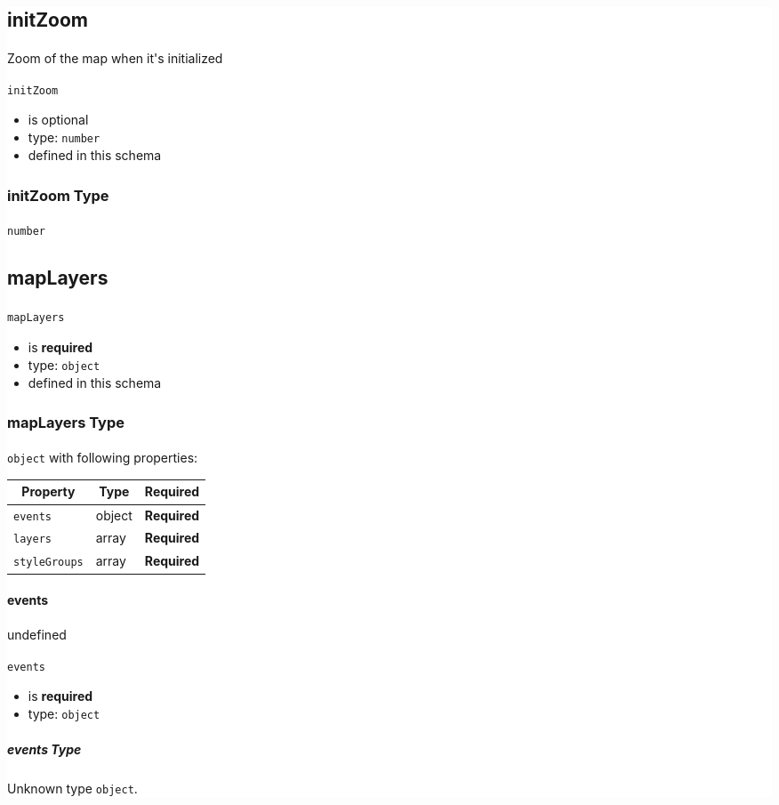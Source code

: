 






## initZoom

Zoom of the map when it's initialized

`initZoom`
* is optional
* type: `number`
* defined in this schema

### initZoom Type


`number`






## mapLayers


`mapLayers`
* is **required**
* type: `object`
* defined in this schema

### mapLayers Type


`object` with following properties:


| Property | Type | Required |
|----------|------|----------|
| `events`| object | **Required** |
| `layers`| array | **Required** |
| `styleGroups`| array | **Required** |



#### events

undefined

`events`
* is **required**
* type: `object`

##### events Type

Unknown type `object`.
